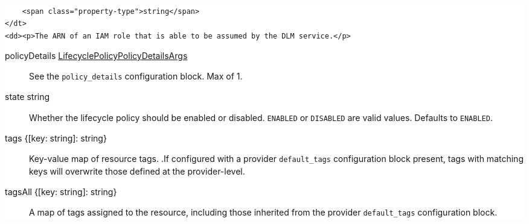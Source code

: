         <span class="property-type">string</span>
    </dt>
    <dd><p>The ARN of an IAM role that is able to be assumed by the DLM service.</p>
</dd><dt class="property-optional"
            title="Optional">
        <span id="state_policydetails_nodejs">
<a data-swiftype-name="resource-property" data-swiftype-type="text" href="#state_policydetails_nodejs" style="color: inherit; text-decoration: inherit;">policy<wbr>Details</a>
</span>
        <span class="property-indicator"></span>
        <span class="property-type"><a href="#lifecyclepolicypolicydetails">Lifecycle<wbr>Policy<wbr>Policy<wbr>Details<wbr>Args</a></span>
    </dt>
    <dd><p>See the <code>policy_details</code> configuration block. Max of 1.</p>
</dd><dt class="property-optional"
            title="Optional">
        <span id="state_state_nodejs">
<a data-swiftype-name="resource-property" data-swiftype-type="text" href="#state_state_nodejs" style="color: inherit; text-decoration: inherit;">state</a>
</span>
        <span class="property-indicator"></span>
        <span class="property-type">string</span>
    </dt>
    <dd><p>Whether the lifecycle policy should be enabled or disabled. <code>ENABLED</code> or <code>DISABLED</code> are valid values. Defaults to <code>ENABLED</code>.</p>
</dd><dt class="property-optional"
            title="Optional">
        <span id="state_tags_nodejs">
<a data-swiftype-name="resource-property" data-swiftype-type="text" href="#state_tags_nodejs" style="color: inherit; text-decoration: inherit;">tags</a>
</span>
        <span class="property-indicator"></span>
        <span class="property-type">{[key: string]: string}</span>
    </dt>
    <dd><p>Key-value map of resource tags. .If configured with a provider <code>default_tags</code> configuration block present, tags with matching keys will overwrite those defined at the provider-level.</p>
</dd><dt class="property-optional"
            title="Optional">
        <span id="state_tagsall_nodejs">
<a data-swiftype-name="resource-property" data-swiftype-type="text" href="#state_tagsall_nodejs" style="color: inherit; text-decoration: inherit;">tags<wbr>All</a>
</span>
        <span class="property-indicator"></span>
        <span class="property-type">{[key: string]: string}</span>
    </dt>
    <dd><p>A map of tags assigned to the resource, including those inherited from the provider <code>default_tags</code> configuration block.</p>
</dd></dl>
</pulumi-choosable>
</div>
